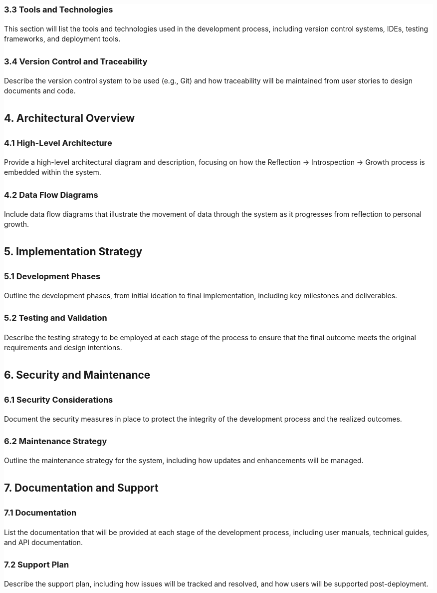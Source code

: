 ### 3.3 Tools and Technologies
This section will list the tools and technologies used in the development process, including version control systems, IDEs, testing frameworks, and deployment tools.

### 3.4 Version Control and Traceability
Describe the version control system to be used (e.g., Git) and how traceability will be maintained from user stories to design documents and code.

## 4. Architectural Overview
### 4.1 High-Level Architecture
Provide a high-level architectural diagram and description, focusing on how the Reflection → Introspection → Growth process is embedded within the system.

### 4.2 Data Flow Diagrams
Include data flow diagrams that illustrate the movement of data through the system as it progresses from reflection to personal growth.

## 5. Implementation Strategy
### 5.1 Development Phases
Outline the development phases, from initial ideation to final implementation, including key milestones and deliverables.

### 5.2 Testing and Validation
Describe the testing strategy to be employed at each stage of the process to ensure that the final outcome meets the original requirements and design intentions.

## 6. Security and Maintenance
### 6.1 Security Considerations
Document the security measures in place to protect the integrity of the development process and the realized outcomes.

### 6.2 Maintenance Strategy
Outline the maintenance strategy for the system, including how updates and enhancements will be managed.

## 7. Documentation and Support
### 7.1 Documentation
List the documentation that will be provided at each stage of the development process, including user manuals, technical guides, and API documentation.

### 7.2 Support Plan
Describe the support plan, including how issues will be tracked and resolved, and how users will be supported post-deployment.
